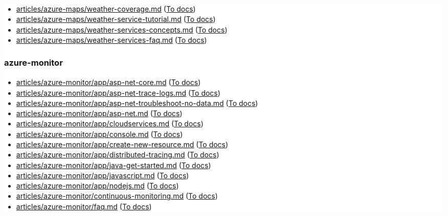 - [articles/azure-maps/weather-coverage.md](https://github.com/MicrosoftDocs/azure-docs/compare/5a7cc97..c4b4756#diff-f41573ac3386948d00b5238c1631e83824d95b2968a9307370faadf29916abbd) ([To docs](https://docs.microsoft.com/en-us/azure/azure-maps/weather-coverage?WT.mc_id=AZ-MVP-5003408))
- [articles/azure-maps/weather-service-tutorial.md](https://github.com/MicrosoftDocs/azure-docs/compare/5a7cc97..c4b4756#diff-04224c387a7fedd0faafd264621cbadf62f6e539e292ef146185bcef68ed24a7) ([To docs](https://docs.microsoft.com/en-us/azure/azure-maps/weather-service-tutorial?WT.mc_id=AZ-MVP-5003408))
- [articles/azure-maps/weather-services-concepts.md](https://github.com/MicrosoftDocs/azure-docs/compare/5a7cc97..c4b4756#diff-377c867b0f8c21514af7101cc55d02d994a0124f5feeb532e43c2589cf223f9a) ([To docs](https://docs.microsoft.com/en-us/azure/azure-maps/weather-services-concepts?WT.mc_id=AZ-MVP-5003408))
- [articles/azure-maps/weather-services-faq.md](https://github.com/MicrosoftDocs/azure-docs/compare/5a7cc97..c4b4756#diff-c487690b072fadb0d20d691c59aa57ff621e02f729bb1ac320b13f7be643305e) ([To docs](https://docs.microsoft.com/en-us/azure/azure-maps/weather-services-faq?WT.mc_id=AZ-MVP-5003408))
    
### azure-monitor
- [articles/azure-monitor/app/asp-net-core.md](https://github.com/MicrosoftDocs/azure-docs/compare/5a7cc97..c4b4756#diff-1a1c7d51fe5fde76f85268cf7cd45e44b3c0e4d02376c6a7765ca4609f5b71c6) ([To docs](https://docs.microsoft.com/en-us/azure/azure-monitor/app/asp-net-core?WT.mc_id=AZ-MVP-5003408))
- [articles/azure-monitor/app/asp-net-trace-logs.md](https://github.com/MicrosoftDocs/azure-docs/compare/5a7cc97..c4b4756#diff-7e2b15ac25bcc21647a83b233a558688095a1f047221bf7ade23a7a215d4fdbc) ([To docs](https://docs.microsoft.com/en-us/azure/azure-monitor/app/asp-net-trace-logs?WT.mc_id=AZ-MVP-5003408))
- [articles/azure-monitor/app/asp-net-troubleshoot-no-data.md](https://github.com/MicrosoftDocs/azure-docs/compare/5a7cc97..c4b4756#diff-23f6ad5ed5d7c348ed8c40e56b59e44f9de97a2deeff1a8c115a64432635c6f2) ([To docs](https://docs.microsoft.com/en-us/azure/azure-monitor/app/asp-net-troubleshoot-no-data?WT.mc_id=AZ-MVP-5003408))
- [articles/azure-monitor/app/asp-net.md](https://github.com/MicrosoftDocs/azure-docs/compare/5a7cc97..c4b4756#diff-01b40c5456d1ab7bb09d287239ebd761356bde00ba37676a1292dce894bdea0a) ([To docs](https://docs.microsoft.com/en-us/azure/azure-monitor/app/asp-net?WT.mc_id=AZ-MVP-5003408))
- [articles/azure-monitor/app/cloudservices.md](https://github.com/MicrosoftDocs/azure-docs/compare/5a7cc97..c4b4756#diff-b3607ce2b97480fd4695cd06cd4e6b3468417cc0235f222d4a11ec908b301c18) ([To docs](https://docs.microsoft.com/en-us/azure/azure-monitor/app/cloudservices?WT.mc_id=AZ-MVP-5003408))
- [articles/azure-monitor/app/console.md](https://github.com/MicrosoftDocs/azure-docs/compare/5a7cc97..c4b4756#diff-90a45f291107c3c8715193fc9717e781aa9375c68e626f05dd1ec04d3ec19893) ([To docs](https://docs.microsoft.com/en-us/azure/azure-monitor/app/console?WT.mc_id=AZ-MVP-5003408))
- [articles/azure-monitor/app/create-new-resource.md](https://github.com/MicrosoftDocs/azure-docs/compare/5a7cc97..c4b4756#diff-f59ec737fc622b4d1760dceb02ab68c47f1b669bf283f94b492099def68c602c) ([To docs](https://docs.microsoft.com/en-us/azure/azure-monitor/app/create-new-resource?WT.mc_id=AZ-MVP-5003408))
- [articles/azure-monitor/app/distributed-tracing.md](https://github.com/MicrosoftDocs/azure-docs/compare/5a7cc97..c4b4756#diff-45ae9851d86e10d580780a2eba24f591bb60c2a2c1bc9cf5835c9df991b802ca) ([To docs](https://docs.microsoft.com/en-us/azure/azure-monitor/app/distributed-tracing?WT.mc_id=AZ-MVP-5003408))
- [articles/azure-monitor/app/java-get-started.md](https://github.com/MicrosoftDocs/azure-docs/compare/5a7cc97..c4b4756#diff-82504ed3a8bb7827d58e5ca69d03643fb6bec9eeba7fdbe3aab33ebbebefcf6a) ([To docs](https://docs.microsoft.com/en-us/azure/azure-monitor/app/java-get-started?WT.mc_id=AZ-MVP-5003408))
- [articles/azure-monitor/app/javascript.md](https://github.com/MicrosoftDocs/azure-docs/compare/5a7cc97..c4b4756#diff-8638d3244fb91b5f3a8bad535c5b57f517f16f94ba67dfc96fdf327c9918a131) ([To docs](https://docs.microsoft.com/en-us/azure/azure-monitor/app/javascript?WT.mc_id=AZ-MVP-5003408))
- [articles/azure-monitor/app/nodejs.md](https://github.com/MicrosoftDocs/azure-docs/compare/5a7cc97..c4b4756#diff-e45ab1004b8409b76f4b725fffacf37718b4c9d9cf4f192d078c10ee7134397c) ([To docs](https://docs.microsoft.com/en-us/azure/azure-monitor/app/nodejs?WT.mc_id=AZ-MVP-5003408))
- [articles/azure-monitor/continuous-monitoring.md](https://github.com/MicrosoftDocs/azure-docs/compare/5a7cc97..c4b4756#diff-453dcd85860e3f9f69e539250177213a3fb85d657395ad36ad342e6a977391d0) ([To docs](https://docs.microsoft.com/en-us/azure/azure-monitor/continuous-monitoring?WT.mc_id=AZ-MVP-5003408))
- [articles/azure-monitor/faq.md](https://github.com/MicrosoftDocs/azure-docs/compare/5a7cc97..c4b4756#diff-36233e2a9244a49e4d21890a76f16b3f914daadbbfe3bf09cb682ccf2ead0344) ([To docs](https://docs.microsoft.com/en-us/azure/azure-monitor/faq?WT.mc_id=AZ-MVP-5003408))